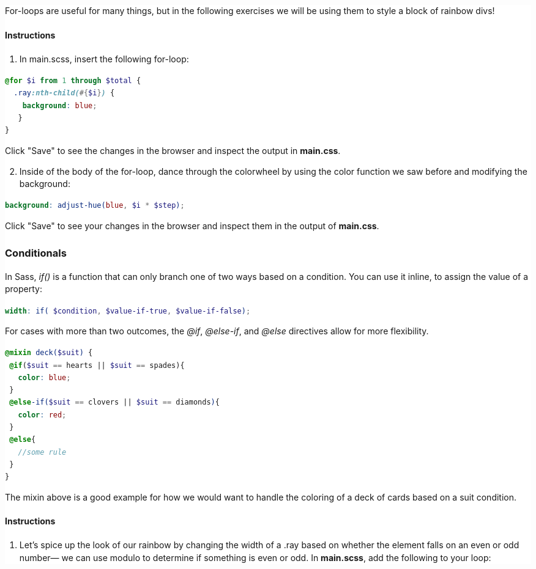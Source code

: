 For-loops are useful for many things, but in the following exercises we will be using them to style a block of rainbow divs!

#### Instructions

1. In main.scss, insert the following for-loop:

```scss
@for $i from 1 through $total {
  .ray:nth-child(#{$i}) {
    background: blue;
   }
}
```

Click "Save" to see the changes in the browser and inspect the output in **main.css**.

2. Inside of the body of the for-loop, dance through the colorwheel by using the color function we saw before and modifying the background:

```scss
background: adjust-hue(blue, $i * $step);
```

Click "Save" to see your changes in the browser and inspect them in the output of **main.css**.

### Conditionals

In Sass, *if()* is a function that can only branch one of two ways based on a condition. You can use it inline, to assign the value of a property:

```scss
width: if( $condition, $value-if-true, $value-if-false);
```

For cases with more than two outcomes, the *@if*, *@else-if*, and *@else* directives allow for more flexibility.

```scss
@mixin deck($suit) {
 @if($suit == hearts || $suit == spades){
   color: blue;
 }
 @else-if($suit == clovers || $suit == diamonds){
   color: red;
 }
 @else{
   //some rule
 }
}
```

The mixin above is a good example for how we would want to handle the coloring of a deck of cards based on a suit condition.

#### Instructions
1. Let’s spice up the look of our rainbow by changing the width of a .ray based on whether the element falls on an even or odd number— we can use modulo to determine if something is even or odd. In **main.scss**, add the following to your loop:
